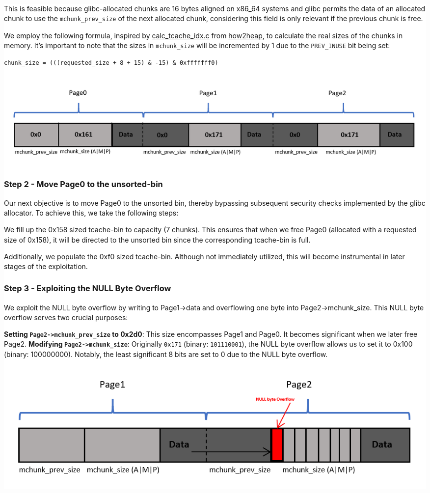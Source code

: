 
This is feasible because glibc-allocated chunks are 16 bytes aligned on x86_64 systems and glibc permits the data of an allocated chunk to use the `mchunk_prev_size` of the next allocated chunk, considering this field is only relevant if the previous chunk is free.

We employ the following formula, inspired by [calc_tcache_idx.c](https://github.com/shellphish/how2heap/blob/master/calc_tcache_idx.c) from [how2heap](https://github.com/shellphish/how2heap), to calculate the real sizes of the chunks in memory. It’s important to note that the sizes in `mchunk_size` will be incremented by 1 due to the `PREV_INUSE` bit being set:

```shell
chunk_size = (((requested_size + 8 + 15) & -15) & 0xfffffff0)
```

![PagesInMemory](/assets/img/PagesInMemory.png)

### Step 2 - Move Page0 to the unsorted-bin

Our next objective is to move Page0 to the unsorted bin, thereby bypassing subsequent security checks implemented by the glibc allocator. To achieve this, we take the following steps:

We fill up the 0x158 sized tcache-bin to capacity (7 chunks). This ensures that when we free Page0 (allocated with a requested size of 0x158), it will be directed to the unsorted bin since the corresponding tcache-bin is full.

Additionally, we populate the 0xf0 sized tcache-bin. Although not immediately utilized, this will become instrumental in later stages of the exploitation.

### Step 3 - Exploiting the NULL Byte Overflow

We exploit the NULL byte overflow by writing to Page1->data and overflowing one byte into Page2->mchunk_size. This NULL byte overflow serves two crucial purposes:

**Setting `Page2->mchunk_prev_size` to 0x2d0**:
This size encompasses Page1 and Page0. It becomes significant when we later free Page2.
**Modifying `Page2->mchunk_size`**:
Originally `0x171` (binary: `101110001`), the NULL byte overflow allows us to set it to 0x100 (binary: 100000000). Notably, the least significant 8 bits are set to 0 due to the NULL byte overflow.

![NullByteOverflow](/assets/img/NullByteOverflow.png)
